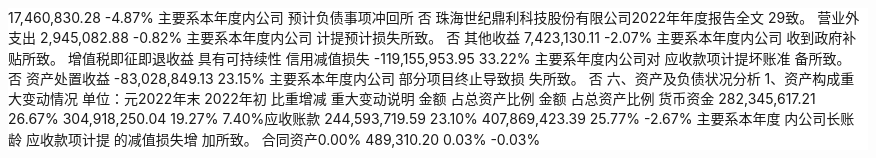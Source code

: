 17,460,830.28
-4.87%
主要系本年度内公司
预计负债事项冲回所
否
珠海世纪鼎利科技股份有限公司2022年年度报告全文
29致。
营业外支出
2,945,082.88
-0.82%
主要系本年度内公司
计提预计损失所致。
否
其他收益
7,423,130.11
-2.07%
主要系本年度内公司
收到政府补贴所致。
增值税即征即退收益
具有可持续性
信用减值损失
-119,155,953.95
33.22%
主要系年度内公司对
应收款项计提坏账准
备所致。
否
资产处置收益
-83,028,849.13
23.15%
主要系本年度内公司
部分项目终止导致损
失所致。
否
六、资产及负债状况分析
1、资产构成重大变动情况
单位：元2022年末
2022年初
比重增减
重大变动说明
金额
占总资产比例
金额
占总资产比例
货币资金
282,345,617.21
26.67%
304,918,250.04
19.27%
7.40%应收账款
244,593,719.59
23.10%
407,869,423.39
25.77%
-2.67%
主要系本年度
内公司长账龄
应收款项计提
的减值损失增
加所致。
合同资产0.00%
489,310.20
0.03%
-0.03%